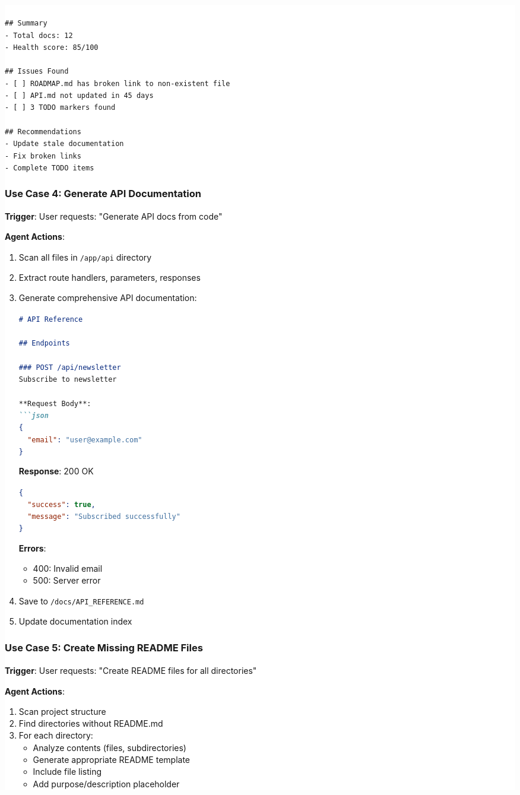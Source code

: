    ```

   ## Summary
   - Total docs: 12
   - Health score: 85/100

   ## Issues Found
   - [ ] ROADMAP.md has broken link to non-existent file
   - [ ] API.md not updated in 45 days
   - [ ] 3 TODO markers found

   ## Recommendations
   - Update stale documentation
   - Fix broken links
   - Complete TODO items
   ```

### Use Case 4: Generate API Documentation

**Trigger**: User requests: "Generate API docs from code"

**Agent Actions**:
1. Scan all files in `/app/api` directory
2. Extract route handlers, parameters, responses
3. Generate comprehensive API documentation:
   ```markdown
   # API Reference

   ## Endpoints

   ### POST /api/newsletter
   Subscribe to newsletter

   **Request Body**:
   ```json
   {
     "email": "user@example.com"
   }
   ```

   **Response**: 200 OK
   ```json
   {
     "success": true,
     "message": "Subscribed successfully"
   }
   ```

   **Errors**:
   - 400: Invalid email
   - 500: Server error
   ```
4. Save to `/docs/API_REFERENCE.md`
5. Update documentation index

### Use Case 5: Create Missing README Files

**Trigger**: User requests: "Create README files for all directories"

**Agent Actions**:
1. Scan project structure
2. Find directories without README.md
3. For each directory:
   - Analyze contents (files, subdirectories)
   - Generate appropriate README template
   - Include file listing
   - Add purpose/description placeholder
   ```